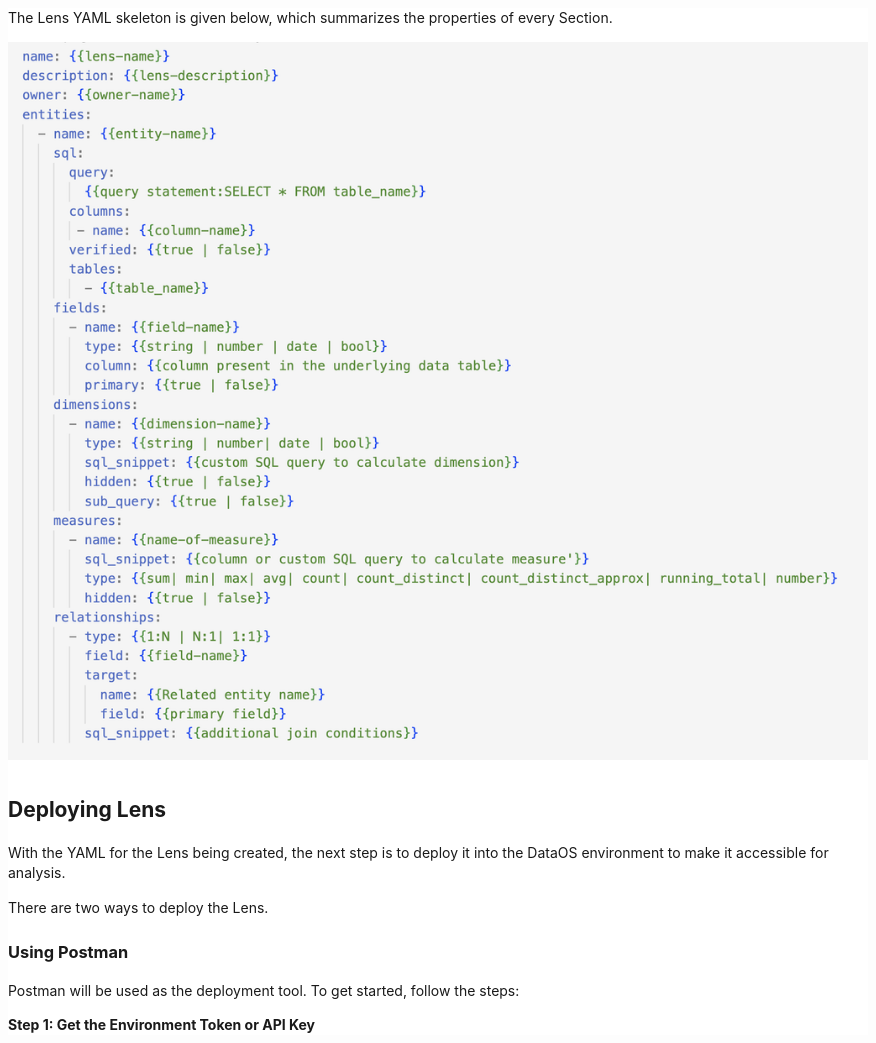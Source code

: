 The Lens YAML skeleton is given below, which summarizes the properties of every Section. 

![lens-yaml-skeleton.png](/quick_guides/create_lens/lens_yaml_skeleton.png)


## Deploying Lens

With the YAML for the Lens being created, the next step is to deploy it into the DataOS environment to make it accessible for analysis. 

There are two ways to deploy the Lens.

### Using Postman

Postman will be used as the deployment tool. To get started, follow the steps:

**Step 1: Get the Environment Token or API Key**
